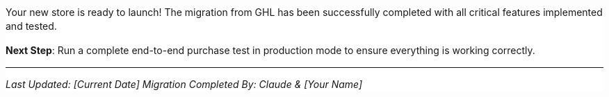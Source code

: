 Your new store is ready to launch! The migration from GHL has been successfully completed with all critical features implemented and tested.

**Next Step**: Run a complete end-to-end purchase test in production mode to ensure everything is working correctly.

---

*Last Updated: [Current Date]*
*Migration Completed By: Claude & [Your Name]*
